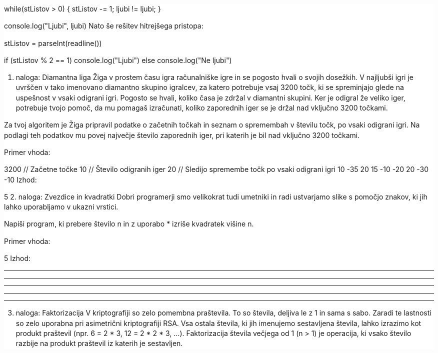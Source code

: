 while(stListov > 0) {
    stListov -= 1;
    ljubi != ljubi;
}
    
console.log("Ljubi", ljubi)
Nato še rešitev hitrejšega pristopa:

stListov = parseInt(readline())

if (stListov % 2 == 1)
    console.log("Ljubi")
else
    console.log("Ne ljubi")
1. naloga: Diamantna liga
Žiga v prostem času igra računalniške igre in se pogosto hvali o svojih dosežkih. V najljubši igri je uvrščen v tako imenovano diamantno skupino igralcev, za katero potrebuje vsaj 3200 točk, ki se spreminjajo glede na uspešnost v vsaki odigrani igri. Pogosto se hvali, koliko časa je zdržal v diamantni skupini. Ker je odigral že veliko iger, potrebuje tvojo pomoč, da mu pomagaš izračunati, koliko zaporednih iger se je držal nad vključno 3200 točkami.

Za tvoj algoritem je Žiga pripravil podatke o začetnih točkah in seznam o spremembah v številu točk, po vsaki odigrani igri. Na podlagi teh podatkov mu povej največje število zaporednih iger, pri katerih je bil nad vključno 3200 točkami.

Primer vhoda:

3200  // Začetne točke
10    // Število odigranih iger
20    // Sledijo spremembe točk po vsaki odigrani igri
10
-35
20
15
-10
-20
20
-30
-10
Izhod:

5
2. naloga: Zvezdice in kvadratki
Dobri programerji smo velikokrat tudi umetniki in radi ustvarjamo slike s pomočjo znakov, ki jih lahko uporabljamo v ukazni vrstici.

Napiši program, ki prebere število n in z uporabo * izriše kvadratek višine n.

Primer vhoda:

5
Izhod:

*****
*****
*****
*****
*****
3. naloga: Faktorizacija
V kriptografiji so zelo pomembna praštevila. To so števila, deljiva le z 1 in sama s sabo. Zaradi te lastnosti so zelo uporabna pri asimetrični kriptografiji RSA. Vsa ostala števila, ki jih imenujemo sestavljena števila, lahko izrazimo kot produkt praštevil (npr. 6 = 2 * 3, 12 = 2 * 2 * 3, …). Faktorizacija števila večjega od 1 (n > 1) je operacija, ki vsako število razbije na produkt praštevil iz katerih je sestavljen.
